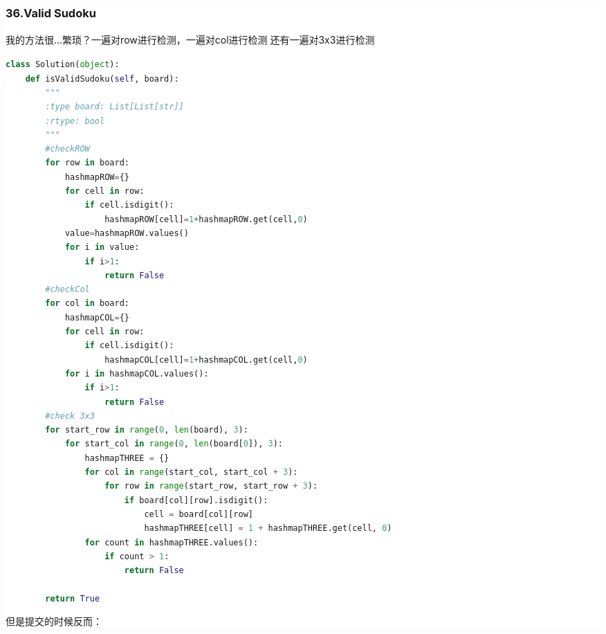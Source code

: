 ### 36.Valid Sudoku

我的方法很...繁琐？一遍对row进行检测，一遍对col进行检测
还有一遍对3x3进行检测

```py
class Solution(object):
    def isValidSudoku(self, board):
        """
        :type board: List[List[str]]
        :rtype: bool
        """
        #checkROW
        for row in board:
            hashmapROW={}
            for cell in row:
                if cell.isdigit():
                    hashmapROW[cell]=1+hashmapROW.get(cell,0)
            value=hashmapROW.values()
            for i in value:
                if i>1:
                    return False
        #checkCol
        for col in board:
            hashmapCOL={}
            for cell in row:
                if cell.isdigit():
                    hashmapCOL[cell]=1+hashmapCOL.get(cell,0)
            for i in hashmapCOL.values():
                if i>1:
                    return False
        #check 3x3
        for start_row in range(0, len(board), 3):
            for start_col in range(0, len(board[0]), 3):
                hashmapTHREE = {}
                for col in range(start_col, start_col + 3):
                    for row in range(start_row, start_row + 3):
                        if board[col][row].isdigit():
                            cell = board[col][row]
                            hashmapTHREE[cell] = 1 + hashmapTHREE.get(cell, 0)
                for count in hashmapTHREE.values():
                    if count > 1:
                        return False

        return True
```
但是提交的时候反而：